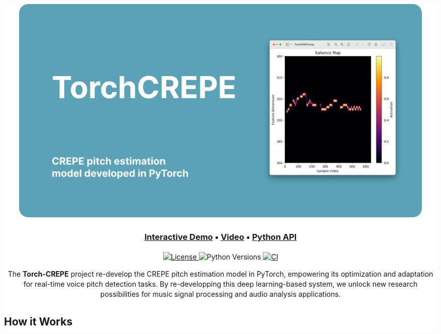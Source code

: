 <div align="center">
  <img src="TorchCREPE_banner.png" alt="Banner" style="border-radius: 17px; width: 100%; max-width: 800px; height: auto;">
</div>

<h3 align="center">
  <b><a href="https://torch-crepe-demo.chloelavrat.com">Interactive Demo</a></b>
  •
  <b><a href="https://www.youtube.com">Video</a></b>
  •
  <b><a href="">Python API</a></b>
</h3>

<div align="center">
  <a href="https://opensource.org/licenses/MIT">
    <img src="https://img.shields.io/badge/License-MIT-blue.svg" alt="License">
  </a>
  <img src="https://img.shields.io/badge/python-3.12.4-blue.svg" alt="Python Versions">
  <a href="https://github.com/chloelavrat/TorchCrepe/actions/workflows/CI.yml">
    <img src="https://github.com/chloelavrat/TorchCrepe/actions/workflows/CI.yml/badge.svg" alt="CI">
  </a>
</div>

<p align="center">The <b>Torch-CREPE</b> project re-develop the CREPE pitch estimation model in PyTorch, empowering its optimization and adaptation for real-time voice pitch detection tasks. By re-developping this deep learning-based system, we unlock new research possibilities for music signal processing and audio analysis applications.</p>

## How it Works

